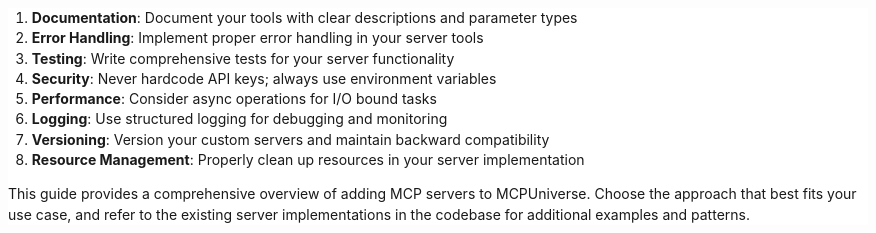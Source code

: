 1. **Documentation**: Document your tools with clear descriptions and parameter types
2. **Error Handling**: Implement proper error handling in your server tools
3. **Testing**: Write comprehensive tests for your server functionality
4. **Security**: Never hardcode API keys; always use environment variables
5. **Performance**: Consider async operations for I/O bound tasks
6. **Logging**: Use structured logging for debugging and monitoring
7. **Versioning**: Version your custom servers and maintain backward compatibility
8. **Resource Management**: Properly clean up resources in your server implementation

This guide provides a comprehensive overview of adding MCP servers to MCPUniverse. Choose the approach that best fits your use case, and refer to the existing server implementations in the codebase for additional examples and patterns.